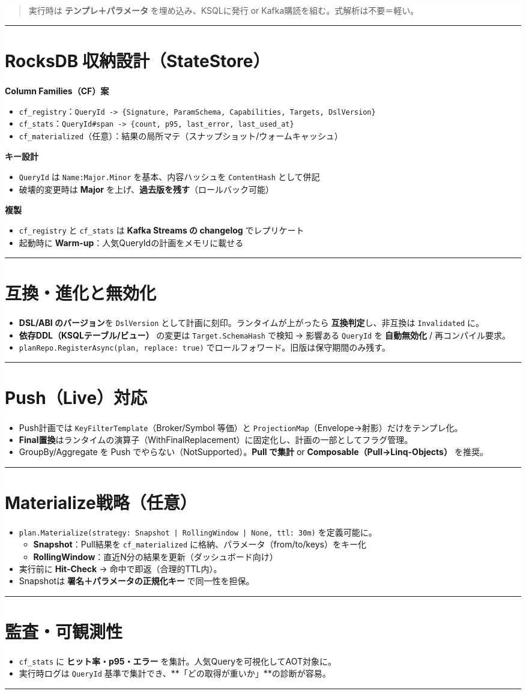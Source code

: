 > 実行時は **テンプレ＋パラメータ** を埋め込み、KSQLに発行 or Kafka購読を組む。式解析は不要＝軽い。

---

# RocksDB 収納設計（StateStore）

**Column Families（CF）案**
- `cf_registry`：`QueryId -> {Signature, ParamSchema, Capabilities, Targets, DslVersion}`  
- `cf_stats`：`QueryId#span -> {count, p95, last_error, last_used_at}`  
- `cf_materialized`（任意）：結果の局所マテ（スナップショット/ウォームキャッシュ）

**キー設計**
- `QueryId` は `Name:Major.Minor` を基本、内容ハッシュを `ContentHash` として併記  
- 破壊的変更時は **Major** を上げ、**過去版を残す**（ロールバック可能）

**複製**
- `cf_registry` と `cf_stats` は **Kafka Streams の changelog** でレプリケート  
- 起動時に **Warm-up**：人気QueryIdの計画をメモリに載せる

---

# 互換・進化と無効化
- **DSL/ABI のバージョン**を `DslVersion` として計画に刻印。ランタイムが上がったら **互換判定**し、非互換は `Invalidated` に。  
- **依存DDL（KSQLテーブル/ビュー）** の変更は `Target.SchemaHash` で検知 → 影響ある `QueryId` を **自動無効化** / 再コンパイル要求。  
- `planRepo.RegisterAsync(plan, replace: true)` でロールフォワード。旧版は保守期間のみ残す。

---

# Push（Live）対応
- Push計画では `KeyFilterTemplate`（Broker/Symbol 等価）と `ProjectionMap`（Envelope→射影）だけをテンプレ化。  
- **Final置換**はランタイムの演算子（WithFinalReplacement）に固定化し、計画の一部としてフラグ管理。  
- GroupBy/Aggregate を Push でやらない（NotSupported）。**Pull で集計** or **Composable（Pull→Linq-Objects）** を推奨。

---

# Materialize戦略（任意）
- `plan.Materialize(strategy: Snapshot | RollingWindow | None, ttl: 30m)` を定義可能に。  
  - **Snapshot**：Pull結果を `cf_materialized` に格納、パラメータ（from/to/keys）をキー化  
  - **RollingWindow**：直近N分の結果を更新（ダッシュボード向け）  
- 実行前に **Hit-Check** → 命中で即返（合理的TTL内）。  
- Snapshotは **署名＋パラメータの正規化キー** で同一性を担保。

---

# 監査・可観測性
- `cf_stats` に **ヒット率・p95・エラー** を集計。人気Queryを可視化してAOT対象に。  
- 実行時ログは `QueryId` 基準で集計でき、**「どの取得が重いか」**の診断が容易。

---